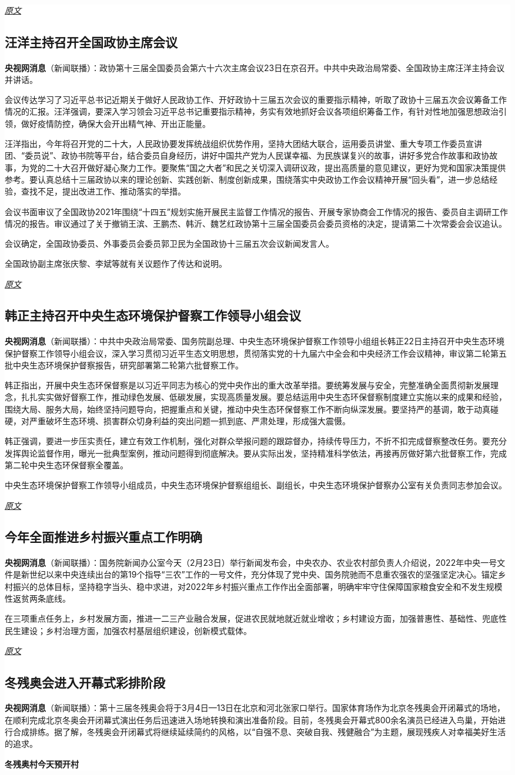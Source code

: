 *[原文](https://tv.cctv.com/2022/02/23/VIDESOw3uI5V10k9ei4WInBm220223.shtml)*


## 汪洋主持召开全国政协主席会议

**央视网消息**（新闻联播）：政协第十三届全国委员会第六十六次主席会议23日在京召开。中共中央政治局常委、全国政协主席汪洋主持会议并讲话。  

会议传达学习了习近平总书记近期关于做好人民政协工作、开好政协十三届五次会议的重要指示精神，听取了政协十三届五次会议筹备工作情况的汇报。汪洋强调，要深入学习领会习近平总书记重要指示精神，务实有效地抓好会议各项组织筹备工作，有针对性地加强思想政治引领，做好疫情防控，确保大会开出精气神、开出正能量。  

汪洋指出，今年将召开党的二十大，人民政协要发挥统战组织优势作用，坚持大团结大联合，运用委员讲堂、重大专项工作委员宣讲团、“委员说”、政协书院等平台，结合委员自身经历，讲好中国共产党为人民谋幸福、为民族谋复兴的故事，讲好多党合作故事和政协故事，为党的二十大召开做好凝心聚力工作。要聚焦“国之大者”和民之关切深入调研议政，提出高质量的意见建议，更好为党和国家决策提供参考。要认真总结十三届政协以来的理论创新、实践创新、制度创新成果，围绕落实中央政协工作会议精神开展“回头看”，进一步总结经验，查找不足，提出改进工作、推动落实的举措。  

会议书面审议了全国政协2021年围绕“十四五”规划实施开展民主监督工作情况的报告、开展专家协商会工作情况的报告、委员自主调研工作情况的报告。审议通过了关于撤销王滨、王鹏杰、韩沂、魏艺红政协第十三届全国委员会委员资格的决定，提请第二十次常委会会议追认。  

会议确定，全国政协委员、外事委员会委员郭卫民为全国政协十三届五次会议新闻发言人。  

全国政协副主席张庆黎、李斌等就有关议题作了传达和说明。

*[原文](https://tv.cctv.com/2022/02/23/VIDEbIf1ABaqgFnQiKr4FnIu220223.shtml)*


## 韩正主持召开中央生态环境保护督察工作领导小组会议

**央视网消息**（新闻联播）：中共中央政治局常委、国务院副总理、中央生态环境保护督察工作领导小组组长韩正22日主持召开中央生态环境保护督察工作领导小组会议，深入学习贯彻习近平生态文明思想，贯彻落实党的十九届六中全会和中央经济工作会议精神，审议第二轮第五批中央生态环境保护督察报告，研究部署第二轮第六批督察工作。  

韩正指出，开展中央生态环保督察是以习近平同志为核心的党中央作出的重大改革举措。要统筹发展与安全，完整准确全面贯彻新发展理念，扎扎实实做好督察工作，推动绿色发展、低碳发展，实现高质量发展。要总结运用中央生态环保督察制度建立实施以来的成果和经验，围绕大局、服务大局，始终坚持问题导向，把握重点和关键，推动中央生态环保督察工作不断向纵深发展。要坚持严的基调，敢于动真碰硬，对严重破坏生态环境、损害群众切身利益的突出问题一抓到底、严肃处理，形成强大震慑。  

韩正强调，要进一步压实责任，建立有效工作机制，强化对群众举报问题的跟踪督办，持续传导压力，不折不扣完成督察整改任务。要充分发挥舆论监督作用，曝光一批典型案例，推动问题得到彻底解决。要从实际出发，坚持精准科学依法，再接再厉做好第六批督察工作，完成第二轮中央生态环保督察全覆盖。  

中央生态环境保护督察工作领导小组成员，中央生态环境保护督察组组长、副组长，中央生态环境保护督察办公室有关负责同志参加会议。

*[原文](https://tv.cctv.com/2022/02/23/VIDEoLLfq8bc2EbOMYcQczdm220223.shtml)*


## 今年全面推进乡村振兴重点工作明确

**央视网消息**（新闻联播）：国务院新闻办公室今天（2月23日）举行新闻发布会，中央农办、农业农村部负责人介绍说，2022年中央一号文件是新世纪以来中央连续出台的第19个指导“三农”工作的一号文件，充分体现了党中央、国务院驰而不息重农强农的坚强坚定决心。锚定乡村振兴的总体目标，坚持稳字当头、稳中求进，对2022年乡村振兴重点工作作出全面部署，明确牢牢守住保障国家粮食安全和不发生规模性返贫两条底线。  

在三项重点任务上，乡村发展方面，推进一二三产业融合发展，促进农民就地就近就业增收；乡村建设方面，加强普惠性、基础性、兜底性民生建设；乡村治理方面，加强农村基层组织建设，创新模式载体。

*[原文](https://tv.cctv.com/2022/02/23/VIDEo30VLY0I1GcEQTLyFNHU220223.shtml)*


## 冬残奥会进入开幕式彩排阶段

**央视网消息**（新闻联播）：第十三届冬残奥会将于3月4日—13日在北京和河北张家口举行。国家体育场作为北京冬残奥会开闭幕式的场地，在顺利完成北京冬奥会开闭幕式演出任务后迅速进入场地转换和演出准备阶段。目前，冬残奥会开幕式800余名演员已经进入鸟巢，开始进行合成排练。据了解，冬残奥会开闭幕式将继续延续简约的风格，以“自强不息、突破自我、残健融合”为主题，展现残疾人对幸福美好生活的追求。  

**冬残奥村今天预开村**  
